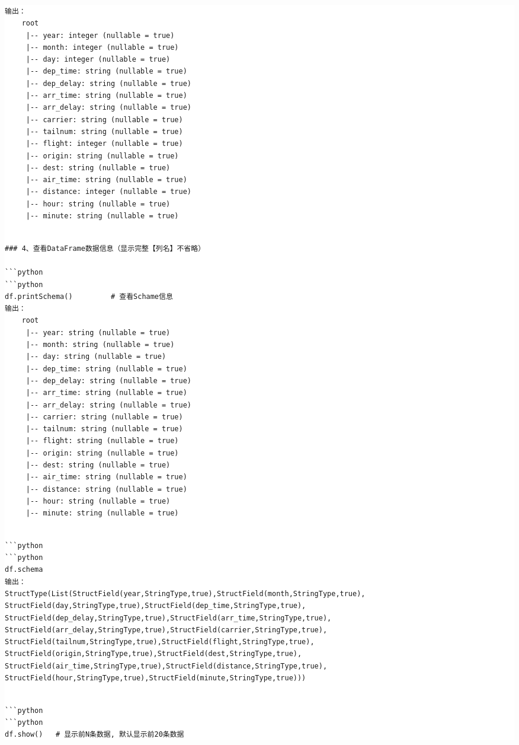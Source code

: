 ```
输出：
    root
     |-- year: integer (nullable = true)
     |-- month: integer (nullable = true)
     |-- day: integer (nullable = true)
     |-- dep_time: string (nullable = true)
     |-- dep_delay: string (nullable = true)
     |-- arr_time: string (nullable = true)
     |-- arr_delay: string (nullable = true)
     |-- carrier: string (nullable = true)
     |-- tailnum: string (nullable = true)
     |-- flight: integer (nullable = true)
     |-- origin: string (nullable = true)
     |-- dest: string (nullable = true)
     |-- air_time: string (nullable = true)
     |-- distance: integer (nullable = true)
     |-- hour: string (nullable = true)
     |-- minute: string (nullable = true)
```
```

### 4、查看DataFrame数据信息（显示完整【列名】不省略）

```python
```python
df.printSchema()         # 查看Schame信息
输出：
    root
     |-- year: string (nullable = true)
     |-- month: string (nullable = true)
     |-- day: string (nullable = true)
     |-- dep_time: string (nullable = true)
     |-- dep_delay: string (nullable = true)
     |-- arr_time: string (nullable = true)
     |-- arr_delay: string (nullable = true)
     |-- carrier: string (nullable = true)
     |-- tailnum: string (nullable = true)
     |-- flight: string (nullable = true)
     |-- origin: string (nullable = true)
     |-- dest: string (nullable = true)
     |-- air_time: string (nullable = true)
     |-- distance: string (nullable = true)
     |-- hour: string (nullable = true)
     |-- minute: string (nullable = true)
```
```

```python
```python
df.schema
输出： 
StructType(List(StructField(year,StringType,true),StructField(month,StringType,true),
StructField(day,StringType,true),StructField(dep_time,StringType,true),
StructField(dep_delay,StringType,true),StructField(arr_time,StringType,true),
StructField(arr_delay,StringType,true),StructField(carrier,StringType,true),
StructField(tailnum,StringType,true),StructField(flight,StringType,true),
StructField(origin,StringType,true),StructField(dest,StringType,true),
StructField(air_time,StringType,true),StructField(distance,StringType,true),
StructField(hour,StringType,true),StructField(minute,StringType,true)))
```
```

```python
```python
df.show()   # 显示前N条数据, 默认显示前20条数据
```